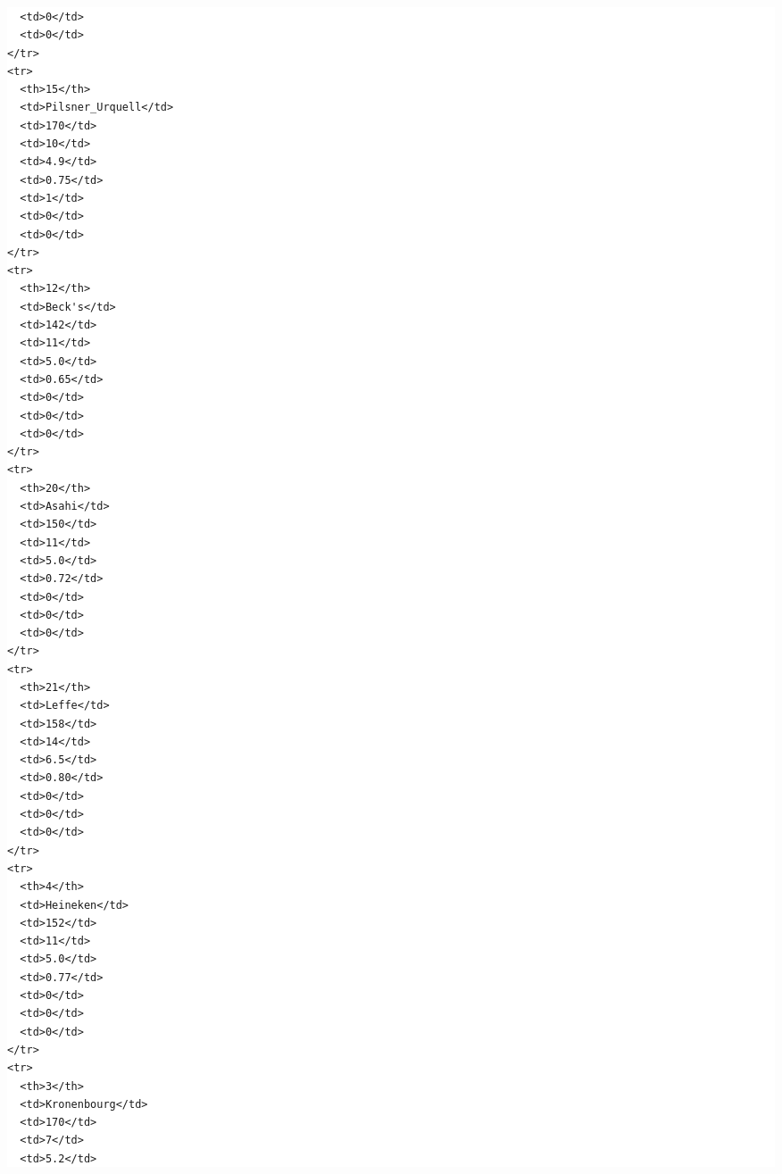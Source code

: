       <td>0</td>
      <td>0</td>
    </tr>
    <tr>
      <th>15</th>
      <td>Pilsner_Urquell</td>
      <td>170</td>
      <td>10</td>
      <td>4.9</td>
      <td>0.75</td>
      <td>1</td>
      <td>0</td>
      <td>0</td>
    </tr>
    <tr>
      <th>12</th>
      <td>Beck's</td>
      <td>142</td>
      <td>11</td>
      <td>5.0</td>
      <td>0.65</td>
      <td>0</td>
      <td>0</td>
      <td>0</td>
    </tr>
    <tr>
      <th>20</th>
      <td>Asahi</td>
      <td>150</td>
      <td>11</td>
      <td>5.0</td>
      <td>0.72</td>
      <td>0</td>
      <td>0</td>
      <td>0</td>
    </tr>
    <tr>
      <th>21</th>
      <td>Leffe</td>
      <td>158</td>
      <td>14</td>
      <td>6.5</td>
      <td>0.80</td>
      <td>0</td>
      <td>0</td>
      <td>0</td>
    </tr>
    <tr>
      <th>4</th>
      <td>Heineken</td>
      <td>152</td>
      <td>11</td>
      <td>5.0</td>
      <td>0.77</td>
      <td>0</td>
      <td>0</td>
      <td>0</td>
    </tr>
    <tr>
      <th>3</th>
      <td>Kronenbourg</td>
      <td>170</td>
      <td>7</td>
      <td>5.2</td>